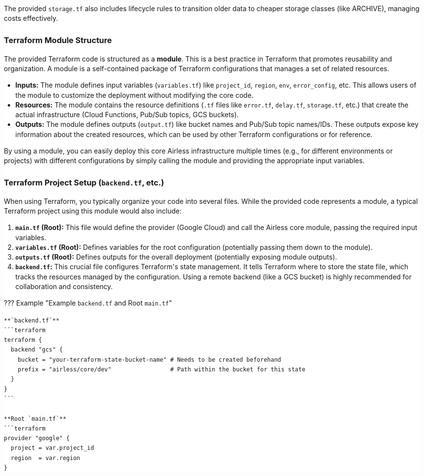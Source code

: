 The provided `storage.tf` also includes lifecycle rules to transition older data to cheaper storage classes (like ARCHIVE), managing costs effectively.

### Terraform Module Structure

The provided Terraform code is structured as a **module**. This is a best practice in Terraform that promotes reusability and organization. A module is a self-contained package of Terraform configurations that manages a set of related resources.

* **Inputs:** The module defines input variables (`variables.tf`) like `project_id`, `region`, `env`, `error_config`, etc. This allows users of the module to customize the deployment without modifying the core code.
* **Resources:** The module contains the resource definitions (`.tf` files like `error.tf`, `delay.tf`, `storage.tf`, etc.) that create the actual infrastructure (Cloud Functions, Pub/Sub topics, GCS buckets).
* **Outputs:** The module defines outputs (`output.tf`) like bucket names and Pub/Sub topic names/IDs. These outputs expose key information about the created resources, which can be used by other Terraform configurations or for reference.

By using a module, you can easily deploy this core Airless infrastructure multiple times (e.g., for different environments or projects) with different configurations by simply calling the module and providing the appropriate input variables.

### Terraform Project Setup (`backend.tf`, etc.)

When using Terraform, you typically organize your code into several files. While the provided code represents a module, a typical Terraform project using this module would also include:

1.  **`main.tf` (Root):** This file would define the provider (Google Cloud) and call the Airless core module, passing the required input variables.
2.  **`variables.tf` (Root):** Defines variables for the root configuration (potentially passing them down to the module).
3.  **`outputs.tf` (Root):** Defines outputs for the overall deployment (potentially exposing module outputs).
4.  **`backend.tf`:** This crucial file configures Terraform's state management. It tells Terraform where to store the state file, which tracks the resources managed by the configuration. Using a remote backend (like a GCS bucket) is highly recommended for collaboration and consistency.

??? Example "Example `backend.tf` and Root `main.tf`"

    **`backend.tf`**
    ```terraform
    terraform {
      backend "gcs" {
        bucket = "your-terraform-state-bucket-name" # Needs to be created beforehand
        prefix = "airless/core/dev"                 # Path within the bucket for this state
      }
    }
    ```

    **Root `main.tf`**
    ```terraform
    provider "google" {
      project = var.project_id
      region  = var.region
    }

